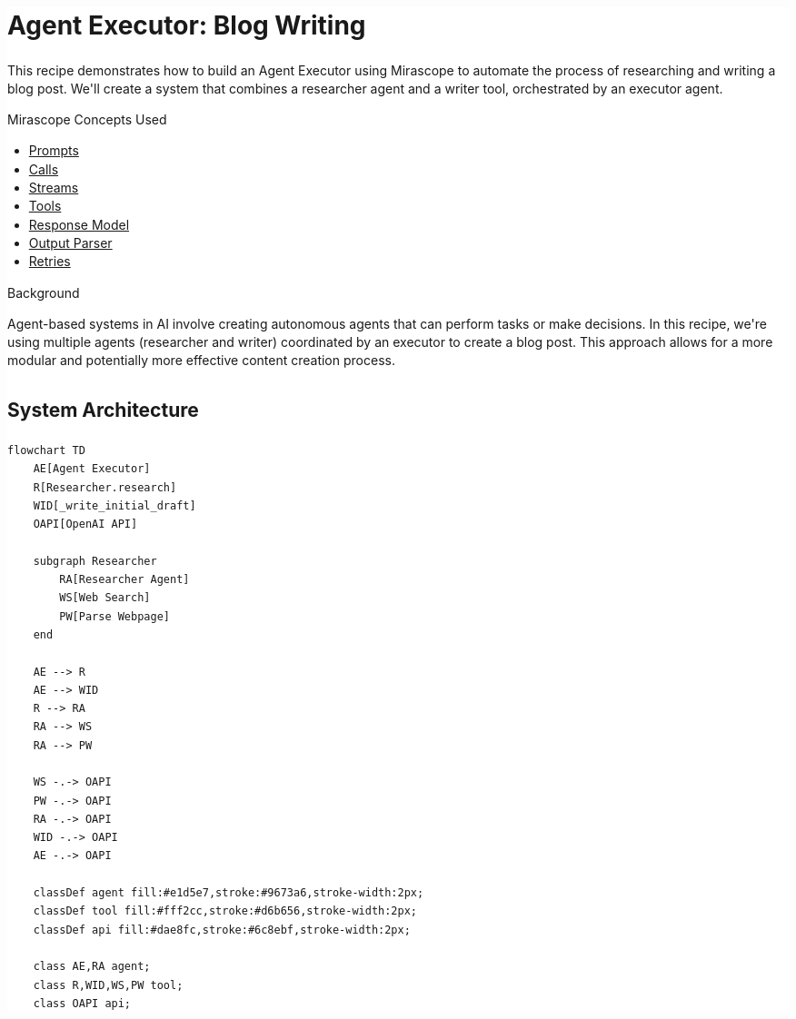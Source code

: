 # Agent Executor: Blog Writing

This recipe demonstrates how to build an Agent Executor using Mirascope to automate the process of researching and writing a blog post. We'll create a system that combines a researcher agent and a writer tool, orchestrated by an executor agent.

<div class="admonition tip">
<p class="admonition-title">Mirascope Concepts Used</p>
<ul>
<li><a href="../../../learn/prompts/">Prompts</a></li>
<li><a href="../../../learn/calls/">Calls</a></li>
<li><a href="../../../learn/streams/">Streams</a></li>
<li><a href="../../../learn/tools/">Tools</a></li>
<li><a href="../../../learn/response_models/">Response Model</a></li>
<li><a href="../../../learn/output_parsers/">Output Parser</a></li>
<li><a href="../../../learn/retries/">Retries</a></li>
</ul>
</div>

<div class="admonition note">
<p class="admonition-title">Background</p>
<p>
Agent-based systems in AI involve creating autonomous agents that can perform tasks or make decisions. In this recipe, we're using multiple agents (researcher and writer) coordinated by an executor to create a blog post. This approach allows for a more modular and potentially more effective content creation process.
</p>
</div>

## System Architecture

```mermaid
flowchart TD
    AE[Agent Executor]
    R[Researcher.research]
    WID[_write_initial_draft]
    OAPI[OpenAI API]
    
    subgraph Researcher
        RA[Researcher Agent]
        WS[Web Search]
        PW[Parse Webpage]
    end
    
    AE --> R
    AE --> WID
    R --> RA
    RA --> WS
    RA --> PW
    
    WS -.-> OAPI
    PW -.-> OAPI
    RA -.-> OAPI
    WID -.-> OAPI
    AE -.-> OAPI

    classDef agent fill:#e1d5e7,stroke:#9673a6,stroke-width:2px;
    classDef tool fill:#fff2cc,stroke:#d6b656,stroke-width:2px;
    classDef api fill:#dae8fc,stroke:#6c8ebf,stroke-width:2px;
    
    class AE,RA agent;
    class R,WID,WS,PW tool;
    class OAPI api;
```